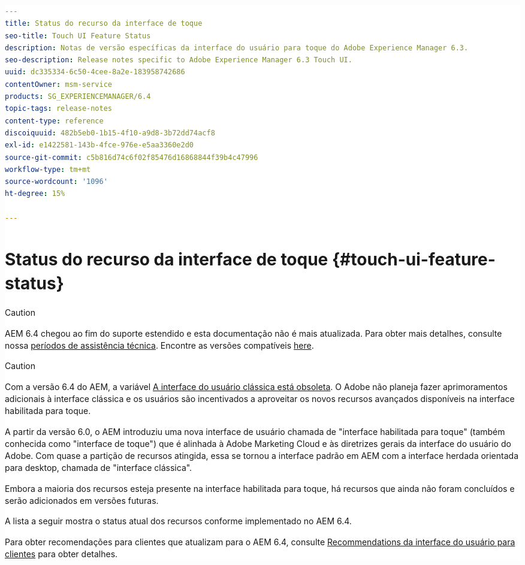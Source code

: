 ```yaml
---
title: Status do recurso da interface de toque
seo-title: Touch UI Feature Status
description: Notas de versão específicas da interface do usuário para toque do Adobe Experience Manager 6.3.
seo-description: Release notes specific to Adobe Experience Manager 6.3 Touch UI.
uuid: dc335334-6c50-4cee-8a2e-183958742686
contentOwner: msm-service
products: SG_EXPERIENCEMANAGER/6.4
topic-tags: release-notes
content-type: reference
discoiquuid: 482b5eb0-1b15-4f10-a9d8-3b72dd74acf8
exl-id: e1422581-143b-4fce-976e-e5aa3360e2d0
source-git-commit: c5b816d74c6f02f85476d16868844f39b4c47996
workflow-type: tm+mt
source-wordcount: '1096'
ht-degree: 15%

---
```


# Status do recurso da interface de toque {#touch-ui-feature-status}

>[!CAUTION]
>
>AEM 6.4 chegou ao fim do suporte estendido e esta documentação não é mais atualizada. Para obter mais detalhes, consulte nossa [períodos de assistência técnica](https://helpx.adobe.com/br/support/programs/eol-matrix.html). Encontre as versões compatíveis [here](https://experienceleague.adobe.com/docs/).

>[!CAUTION]
>
>Com a versão 6.4 do AEM, a variável [A interface do usuário clássica está obsoleta](/help/release-notes/deprecated-removed-features.md). O Adobe não planeja fazer aprimoramentos adicionais à interface clássica e os usuários são incentivados a aproveitar os novos recursos avançados disponíveis na interface habilitada para toque.

A partir da versão 6.0, o AEM introduziu uma nova interface de usuário chamada de &quot;interface habilitada para toque&quot; (também conhecida como &quot;interface de toque&quot;) que é alinhada à Adobe Marketing Cloud e às diretrizes gerais da interface do usuário do Adobe. Com quase a partição de recursos atingida, essa se tornou a interface padrão em AEM com a interface herdada orientada para desktop, chamada de &quot;interface clássica&quot;.

Embora a maioria dos recursos esteja presente na interface habilitada para toque, há recursos que ainda não foram concluídos e serão adicionados em versões futuras.

A lista a seguir mostra o status atual dos recursos conforme implementado no AEM 6.4.

Para obter recomendações para clientes que atualizam para o AEM 6.4, consulte [Recommendations da interface do usuário para clientes](/help/sites-deploying/ui-recommendations.md) para obter detalhes.
